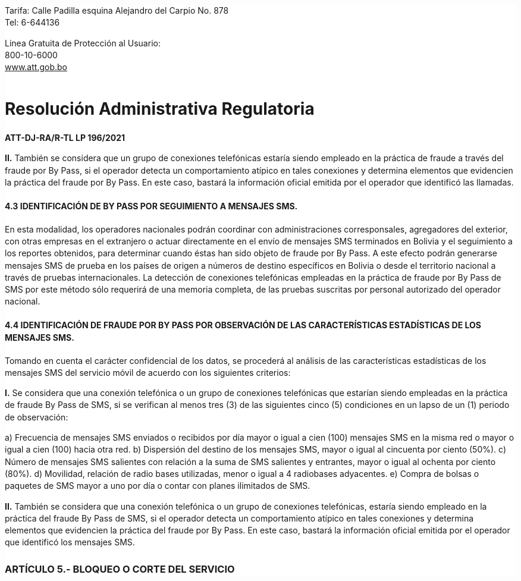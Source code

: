 Tarifa: Calle Padilla esquina Alejandro del Carpio No. 878  
Tel: 6-644136  

Linea Gratuita de Protección al Usuario:  
800-10-6000  
www.att.gob.bo  

# Resolución Administrativa Regulatoria

**ATT-DJ-RA/R-TL LP 196/2021**

**II.** También se considera que un grupo de conexiones telefónicas estaría siendo empleado en la práctica de fraude a través del fraude por By Pass, si el operador detecta un comportamiento atípico en tales conexiones y determina elementos que evidencien la práctica del fraude por By Pass. En este caso, bastará la información oficial emitida por el operador que identificó las llamadas.

#### 4.3 IDENTIFICACIÓN DE BY PASS POR SEGUIMIENTO A MENSAJES SMS.

En esta modalidad, los operadores nacionales podrán coordinar con administraciones corresponsales, agregadores del exterior, con otras empresas en el extranjero o actuar directamente en el envío de mensajes SMS terminados en Bolivia y el seguimiento a los reportes obtenidos, para determinar cuando éstas han sido objeto de fraude por By Pass. A este efecto podrán generarse mensajes SMS de prueba en los países de origen a números de destino específicos en Bolivia o desde el territorio nacional a través de pruebas internacionales. La detección de conexiones telefónicas empleadas en la práctica de fraude por By Pass de SMS por este método sólo requerirá de una memoria completa, de las pruebas suscritas por personal autorizado del operador nacional.

#### 4.4 IDENTIFICACIÓN DE FRAUDE POR BY PASS POR OBSERVACIÓN DE LAS CARACTERÍSTICAS ESTADÍSTICAS DE LOS MENSAJES SMS.

Tomando en cuenta el carácter confidencial de los datos, se procederá al análisis de las características estadísticas de los mensajes SMS del servicio móvil de acuerdo con los siguientes criterios:

**I.** Se considera que una conexión telefónica o un grupo de conexiones telefónicas que estarían siendo empleadas en la práctica de fraude By Pass de SMS, si se verifican al menos tres (3) de las siguientes cinco (5) condiciones en un lapso de un (1) periodo de observación:

a) Frecuencia de mensajes SMS enviados o recibidos por día mayor o igual a cien (100) mensajes SMS en la misma red o mayor o igual a cien (100) hacia otra red.
b) Dispersión del destino de los mensajes SMS, mayor o igual al cincuenta por ciento (50%).
c) Número de mensajes SMS salientes con relación a la suma de SMS salientes y entrantes, mayor o igual al ochenta por ciento (80%).
d) Movilidad, relación de radio bases utilizadas, menor o igual a 4 radiobases adyacentes.
e) Compra de bolsas o paquetes de SMS mayor a uno por día o contar con planes ilimitados de SMS.

**II.** También se considera que una conexión telefónica o un grupo de conexiones telefónicas, estaría siendo empleado en la práctica del fraude By Pass de SMS, si el operador detecta un comportamiento atípico en tales conexiones y determina elementos que evidencien la práctica del fraude por By Pass. En este caso, bastará la información oficial emitida por el operador que identificó los mensajes SMS.

### ARTÍCULO 5.- BLOQUEO O CORTE DEL SERVICIO

